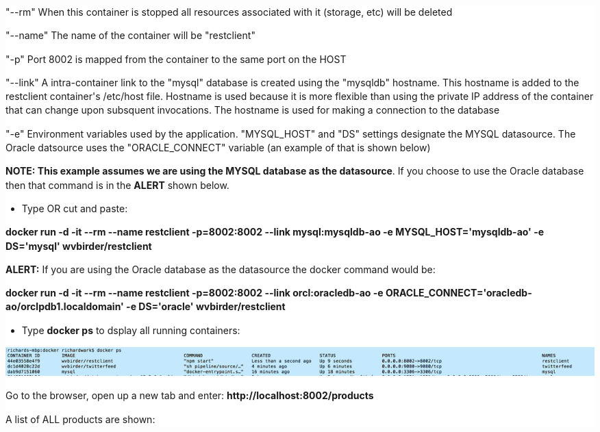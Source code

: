   "--rm" When this container is stopped all resources associated with it (storage, etc) will be deleted

  "--name" The name of the container will be "restclient"

  "-p" Port 8002 is mapped from the container to the same port on the HOST

  "--link" A intra-container link to the "mysql" database is created using the "mysqldb" hostname. This hostname is added to the restclient container's /etc/host file. Hostname is used because it is more flexible than using the private IP address of the container that can change upon subsquent invocations. The hostname is used for making a connection to the database 

  "-e" Environment variables used by the application. "MYSQL_HOST" and "DS" settings designate the MYSQL datasource. The Oracle datsource uses the "ORACLE_CONNECT" variable (an example of that is shown below)

**NOTE: This example assumes we are using the MYSQL database as the datasource**. If you choose to use the Oracle database then that command is in the **ALERT** shown below. 

- Type OR cut and paste:

 **docker run -d -it --rm --name restclient -p=8002:8002 --link mysql:mysqldb-ao -e MYSQL_HOST='mysqldb-ao' -e DS='mysql' wvbirder/restclient**

 **ALERT:** If you are using the Oracle database as the datasource the docker command would be:

 **docker run -d -it --rm --name restclient -p=8002:8002 --link orcl:oracledb-ao -e ORACLE_CONNECT='oracledb-ao/orclpdb1.localdomain' -e DS='oracle' wvbirder/restclient**

 - Type **docker ps** to dsplay all running containers:

![](images/200Mac/Picture200-23.png)

Go to the browser, open up a new tab and enter: **http://localhost:8002/products**

A list of ALL products are shown:
